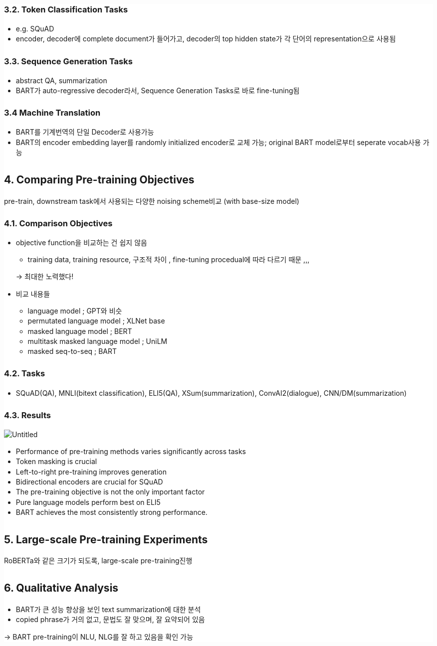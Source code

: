 ### 3.2. Token Classification Tasks

- e.g. SQuAD
- encoder, decoder에 complete document가 들어가고, decoder의 top hidden state가 각 단어의 representation으로 사용됨

### 3.3. Sequence Generation Tasks

- abstract QA, summarization
- BART가 auto-regressive decoder라서, Sequence Generation Tasks로 바로 fine-tuning됨

### 3.4 Machine Translation

- BART를 기계번역의 단일 Decoder로 사용가능
- BART의 encoder embedding layer를 randomly initialized encoder로 교체 가능; original BART model로부터 seperate vocab사용 가능

## 4. Comparing Pre-training Objectives

pre-train, downstream task에서 사용되는 다양한 noising scheme비교 (with base-size model)

### 4.1. Comparison Objectives

- objective function을 비교하는 건 쉽지 않음
    - training data, training resource, 구조적 차이 , fine-tuning procedual에 따라 다르기 때문 ,,,

    → 최대한 노력했다!

- 비교 내용들
    - language model ; GPT와 비슷
    - permutated language model ; XLNet base
    - masked language model ; BERT
    - multitask masked language model ; UniLM
    - masked seq-to-seq ; BART

### 4.2. Tasks

- SQuAD(QA), MNLI(bitext classification), ELI5(QA), XSum(summarization), ConvAI2(dialogue), CNN/DM(summarization)

### 4.3. Results

![Untitled](https://dladustn95.github.io/assets/images/bart_figure7.png)

- Performance of pre-training methods varies significantly across tasks
- Token masking is crucial
- Left-to-right pre-training improves generation
- Bidirectional encoders are crucial for SQuAD
- The pre-training objective is not the only important factor
- Pure language models perform best on ELI5
- BART achieves the most consistently strong performance.

## 5. Large-scale Pre-training Experiments

RoBERTa와 같은 크기가 되도록, large-scale pre-training진행

## 6. Qualitative Analysis

- BART가 큰 성능 향상을 보인 text summarization에 대한 분석
- copied phrase가 거의 없고, 문법도 잘 맞으며, 잘 요약되어 있음

→ BART pre-training이 NLU, NLG를 잘 하고 있음을 확인 가능
